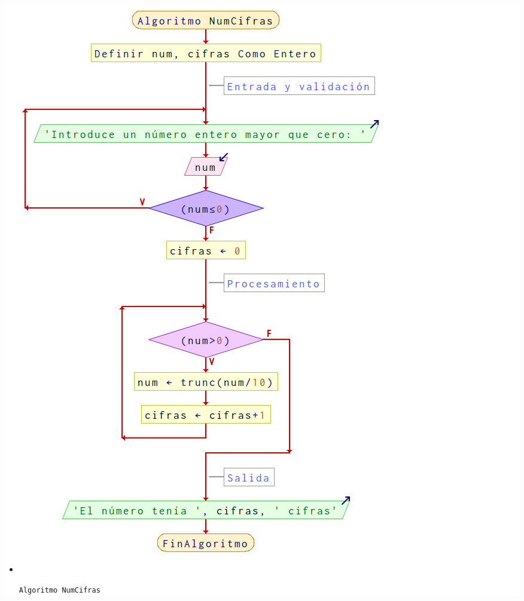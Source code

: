   - ![Diagrama de flujo para el algoritmo NumCifras](ejercicios/diagramas/NumCifras.png)
    ~~~
    Algoritmo NumCifras
